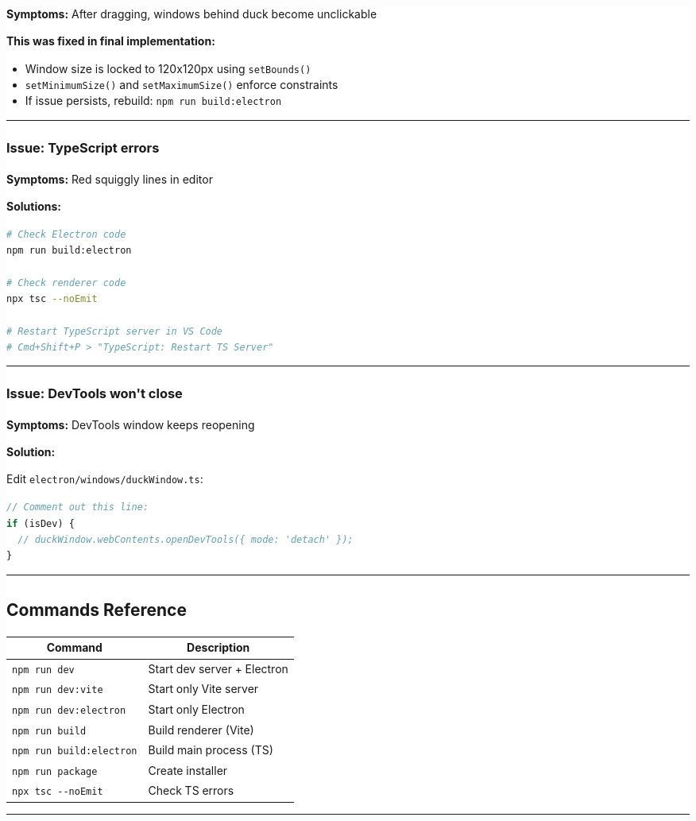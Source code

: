 **Symptoms:** After dragging, windows behind duck become unclickable

**This was fixed in final implementation:**
- Window size is locked to 120x120px using `setBounds()`
- `setMinimumSize()` and `setMaximumSize()` enforce constraints
- If issue persists, rebuild: `npm run build:electron`

---

### Issue: TypeScript errors

**Symptoms:** Red squiggly lines in editor

**Solutions:**

```bash
# Check Electron code
npm run build:electron

# Check renderer code
npx tsc --noEmit

# Restart TypeScript server in VS Code
# Cmd+Shift+P > "TypeScript: Restart TS Server"
```

---

### Issue: DevTools won't close

**Symptoms:** DevTools window keeps reopening

**Solution:**

Edit `electron/windows/duckWindow.ts`:

```typescript
// Comment out this line:
if (isDev) {
  // duckWindow.webContents.openDevTools({ mode: 'detach' });
}
```

---

## Commands Reference

| Command | Description |
|---------|-------------|
| `npm run dev` | Start dev server + Electron |
| `npm run dev:vite` | Start only Vite server |
| `npm run dev:electron` | Start only Electron |
| `npm run build` | Build renderer (Vite) |
| `npm run build:electron` | Build main process (TS) |
| `npm run package` | Create installer |
| `npx tsc --noEmit` | Check TS errors |

---